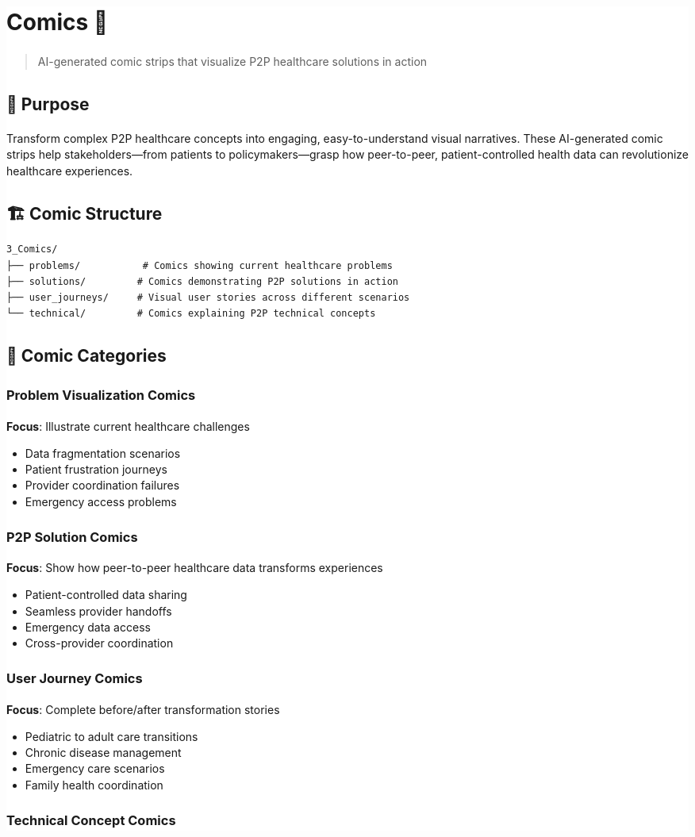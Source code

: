 # Comics 🎨

> AI-generated comic strips that visualize P2P healthcare solutions in action

## 🎯 Purpose

Transform complex P2P healthcare concepts into engaging, easy-to-understand visual narratives. These AI-generated comic strips help stakeholders—from patients to policymakers—grasp how peer-to-peer, patient-controlled health data can revolutionize healthcare experiences.

## 🏗️ Comic Structure

```
3_Comics/
├── problems/           # Comics showing current healthcare problems
├── solutions/         # Comics demonstrating P2P solutions in action
├── user_journeys/     # Visual user stories across different scenarios
└── technical/         # Comics explaining P2P technical concepts
```

## 🎨 Comic Categories

### Problem Visualization Comics

**Focus**: Illustrate current healthcare challenges

- Data fragmentation scenarios
- Patient frustration journeys
- Provider coordination failures
- Emergency access problems

### P2P Solution Comics

**Focus**: Show how peer-to-peer healthcare data transforms experiences

- Patient-controlled data sharing
- Seamless provider handoffs
- Emergency data access
- Cross-provider coordination

### User Journey Comics

**Focus**: Complete before/after transformation stories

- Pediatric to adult care transitions
- Chronic disease management
- Emergency care scenarios
- Family health coordination

### Technical Concept Comics
